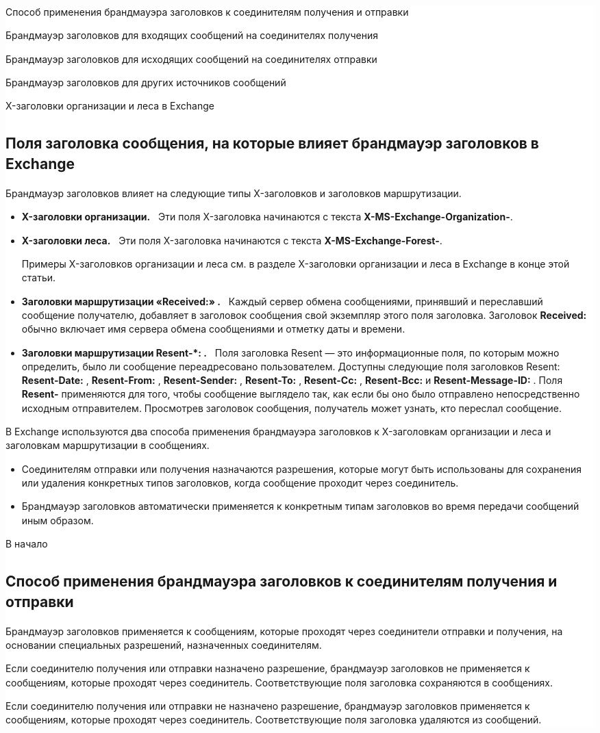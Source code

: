 Способ применения брандмауэра заголовков к соединителям получения и отправки

Брандмауэр заголовков для входящих сообщений на соединителях получения

Брандмауэр заголовков для исходящих сообщений на соединителях отправки

Брандмауэр заголовков для других источников сообщений

X-заголовки организации и леса в Exchange

## Поля заголовка сообщения, на которые влияет брандмауэр заголовков в Exchange

Брандмауэр заголовков влияет на следующие типы X-заголовков и заголовков маршрутизации.

  - **X-заголовки организации.**   Эти поля X-заголовка начинаются с текста **X-MS-Exchange-Organization-**.

  - **X-заголовки леса.**   Эти поля X-заголовка начинаются с текста **X-MS-Exchange-Forest-**.
    
    Примеры X-заголовков организации и леса см. в разделе X-заголовки организации и леса в Exchange в конце этой статьи.

  - **Заголовки маршрутизации «Received:» .**   Каждый сервер обмена сообщениями, принявший и переславший сообщение получателю, добавляет в заголовок сообщения свой экземпляр этого поля заголовка. Заголовок **Received:**  обычно включает имя сервера обмена сообщениями и отметку даты и времени.

  - **Заголовки маршрутизации Resent-\*: .**   Поля заголовка Resent — это информационные поля, по которым можно определить, было ли сообщение переадресовано пользователем. Доступны следующие поля заголовков Resent: **Resent-Date:** , **Resent-From:** , **Resent-Sender:** , **Resent-To:** , **Resent-Cc:** , **Resent-Bcc:**  и **Resent-Message-ID:** . Поля **Resent-** применяются для того, чтобы сообщение выглядело так, как если бы оно было отправлено непосредственно исходным отправителем. Просмотрев заголовок сообщения, получатель может узнать, кто переслал сообщение.

В Exchange используются два способа применения брандмауэра заголовков к X-заголовкам организации и леса и заголовкам маршрутизации в сообщениях.

  - Соединителям отправки или получения назначаются разрешения, которые могут быть использованы для сохранения или удаления конкретных типов заголовков, когда сообщение проходит через соединитель.

  - Брандмауэр заголовков автоматически применяется к конкретным типам заголовков во время передачи сообщений иным образом.

В начало

## Способ применения брандмауэра заголовков к соединителям получения и отправки

Брандмауэр заголовков применяется к сообщениям, которые проходят через соединители отправки и получения, на основании специальных разрешений, назначенных соединителям.

Если соединителю получения или отправки назначено разрешение, брандмауэр заголовков не применяется к сообщениям, которые проходят через соединитель. Соответствующие поля заголовка сохраняются в сообщениях.

Если соединителю получения или отправки не назначено разрешение, брандмауэр заголовков применяется к сообщениям, которые проходят через соединитель. Соответствующие поля заголовка удаляются из сообщений.
